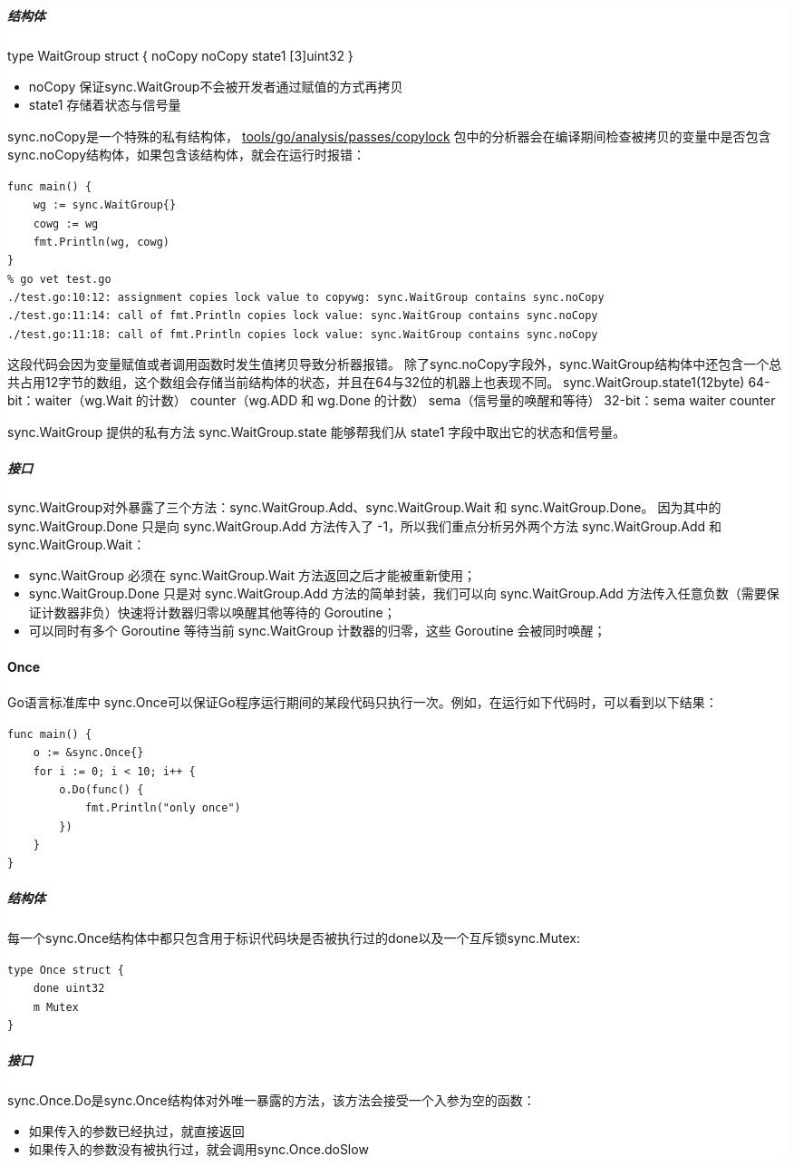##### 结构体
type WaitGroup struct {
    noCopy noCopy
    state1 [3]uint32
}

* noCopy 保证sync.WaitGroup不会被开发者通过赋值的方式再拷贝
* state1 存储着状态与信号量

sync.noCopy是一个特殊的私有结构体， [tools/go/analysis/passes/copylock](http://golang.so/pkg/cmd/vendor/golang.org/x/tools/go/analysis/passes/copylock/) 包中的分析器会在编译期间检查被拷贝的变量中是否包含 sync.noCopy结构体，如果包含该结构体，就会在运行时报错：
```
func main() {
    wg := sync.WaitGroup{}
    cowg := wg
    fmt.Println(wg, cowg)
}
% go vet test.go
./test.go:10:12: assignment copies lock value to copywg: sync.WaitGroup contains sync.noCopy
./test.go:11:14: call of fmt.Println copies lock value: sync.WaitGroup contains sync.noCopy
./test.go:11:18: call of fmt.Println copies lock value: sync.WaitGroup contains sync.noCopy
```
这段代码会因为变量赋值或者调用函数时发生值拷贝导致分析器报错。
除了sync.noCopy字段外，sync.WaitGroup结构体中还包含一个总共占用12字节的数组，这个数组会存储当前结构体的状态，并且在64与32位的机器上也表现不同。
sync.WaitGroup.state1(12byte)
64-bit：waiter（wg.Wait 的计数） counter（wg.ADD 和 wg.Done 的计数） sema（信号量的唤醒和等待）
32-bit：sema waiter counter

sync.WaitGroup 提供的私有方法 sync.WaitGroup.state 能够帮我们从 state1 字段中取出它的状态和信号量。

##### 接口
sync.WaitGroup对外暴露了三个方法：sync.WaitGroup.Add、sync.WaitGroup.Wait 和 sync.WaitGroup.Done。
因为其中的 sync.WaitGroup.Done 只是向 sync.WaitGroup.Add 方法传入了 -1，所以我们重点分析另外两个方法 sync.WaitGroup.Add 和 sync.WaitGroup.Wait：

* sync.WaitGroup 必须在 sync.WaitGroup.Wait 方法返回之后才能被重新使用；
* sync.WaitGroup.Done 只是对 sync.WaitGroup.Add 方法的简单封装，我们可以向 sync.WaitGroup.Add 方法传入任意负数（需要保证计数器非负）快速将计数器归零以唤醒其他等待的 Goroutine；
* 可以同时有多个 Goroutine 等待当前 sync.WaitGroup 计数器的归零，这些 Goroutine 会被同时唤醒；


#### Once
Go语言标准库中 sync.Once可以保证Go程序运行期间的某段代码只执行一次。例如，在运行如下代码时，可以看到以下结果：
```
func main() {
    o := &sync.Once{}
    for i := 0; i < 10; i++ {
        o.Do(func() {
            fmt.Println("only once")
        })
    }
}
```
##### 结构体
每一个sync.Once结构体中都只包含用于标识代码块是否被执行过的done以及一个互斥锁sync.Mutex:
```
type Once struct {
    done uint32
    m Mutex
}
```
##### 接口
sync.Once.Do是sync.Once结构体对外唯一暴露的方法，该方法会接受一个入参为空的函数：
* 如果传入的参数已经执过，就直接返回
* 如果传入的参数没有被执行过，就会调用sync.Once.doSlow